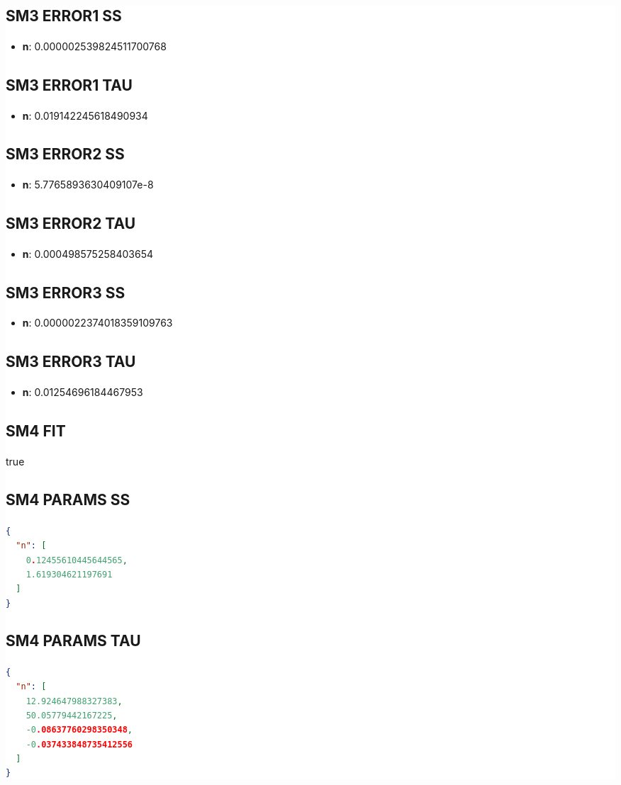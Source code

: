 ## SM3 ERROR1 SS

- **n**: 0.000002539824511700768

## SM3 ERROR1 TAU

- **n**: 0.019142245618490934

## SM3 ERROR2 SS

- **n**: 5.7765893630409107e-8

## SM3 ERROR2 TAU

- **n**: 0.000498575258403654

## SM3 ERROR3 SS

- **n**: 0.0000022374018359109763

## SM3 ERROR3 TAU

- **n**: 0.01254696184467953

## SM4 FIT

true

## SM4 PARAMS SS

```json
{
  "n": [
    0.12455610445644565,
    1.619304621197691
  ]
}
```

## SM4 PARAMS TAU

```json
{
  "n": [
    12.924647988327383,
    50.05779442167225,
    -0.08637760298350348,
    -0.037433848735412556
  ]
}
```
